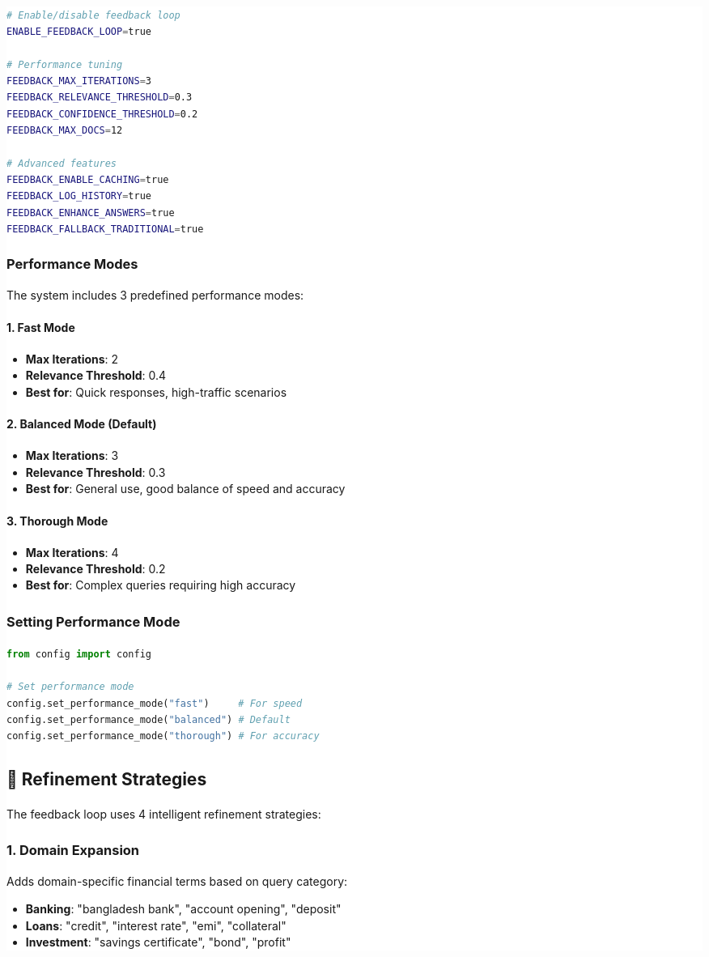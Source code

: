 ```bash
# Enable/disable feedback loop
ENABLE_FEEDBACK_LOOP=true

# Performance tuning
FEEDBACK_MAX_ITERATIONS=3
FEEDBACK_RELEVANCE_THRESHOLD=0.3
FEEDBACK_CONFIDENCE_THRESHOLD=0.2
FEEDBACK_MAX_DOCS=12

# Advanced features
FEEDBACK_ENABLE_CACHING=true
FEEDBACK_LOG_HISTORY=true
FEEDBACK_ENHANCE_ANSWERS=true
FEEDBACK_FALLBACK_TRADITIONAL=true
```

### Performance Modes

The system includes 3 predefined performance modes:

#### 1. Fast Mode
- **Max Iterations**: 2
- **Relevance Threshold**: 0.4
- **Best for**: Quick responses, high-traffic scenarios

#### 2. Balanced Mode (Default)
- **Max Iterations**: 3
- **Relevance Threshold**: 0.3
- **Best for**: General use, good balance of speed and accuracy

#### 3. Thorough Mode
- **Max Iterations**: 4
- **Relevance Threshold**: 0.2
- **Best for**: Complex queries requiring high accuracy

### Setting Performance Mode

```python
from config import config

# Set performance mode
config.set_performance_mode("fast")     # For speed
config.set_performance_mode("balanced") # Default
config.set_performance_mode("thorough") # For accuracy
```

## 🔧 Refinement Strategies

The feedback loop uses 4 intelligent refinement strategies:

### 1. Domain Expansion
Adds domain-specific financial terms based on query category:
- **Banking**: "bangladesh bank", "account opening", "deposit"
- **Loans**: "credit", "interest rate", "emi", "collateral"
- **Investment**: "savings certificate", "bond", "profit"

